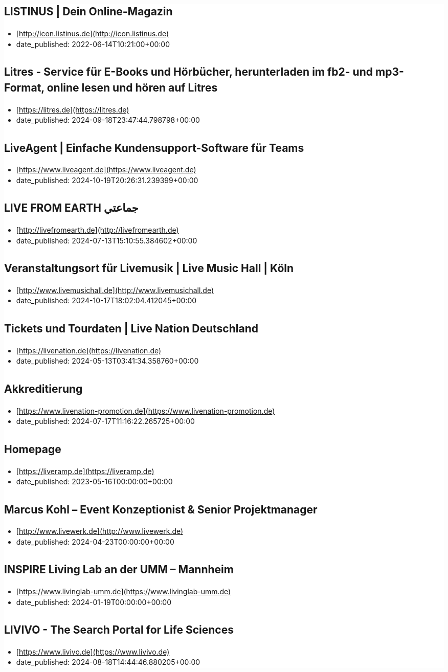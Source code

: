 ## LISTINUS | Dein Online-Magazin
 - [http://icon.listinus.de](http://icon.listinus.de)
 - date_published: 2022-06-14T10:21:00+00:00

 ## Litres - Service für E-Books und Hörbücher, herunterladen im fb2- und mp3-Format, online lesen und hören auf Litres
 - [https://litres.de](https://litres.de)
 - date_published: 2024-09-18T23:47:44.798798+00:00

 ## LiveAgent | Einfache Kundensupport-Software für Teams
 - [https://www.liveagent.de](https://www.liveagent.de)
 - date_published: 2024-10-19T20:26:31.239399+00:00

 ## LIVE FROM EARTH جماعتي
 - [http://livefromearth.de](http://livefromearth.de)
 - date_published: 2024-07-13T15:10:55.384602+00:00

 ## Veranstaltungsort für Livemusik | Live Music Hall | Köln
 - [http://www.livemusichall.de](http://www.livemusichall.de)
 - date_published: 2024-10-17T18:02:04.412045+00:00

 ## Tickets und Tourdaten | Live Nation Deutschland
 - [https://livenation.de](https://livenation.de)
 - date_published: 2024-05-13T03:41:34.358760+00:00

 ## Akkreditierung
 - [https://www.livenation-promotion.de](https://www.livenation-promotion.de)
 - date_published: 2024-07-17T11:16:22.265725+00:00

 ## Homepage
 - [https://liveramp.de](https://liveramp.de)
 - date_published: 2023-05-16T00:00:00+00:00

 ## Marcus Kohl – Event Konzeptionist & Senior Projektmanager
 - [http://www.livewerk.de](http://www.livewerk.de)
 - date_published: 2024-04-23T00:00:00+00:00

 ## INSPIRE Living Lab an der UMM – Mannheim
 - [https://www.livinglab-umm.de](https://www.livinglab-umm.de)
 - date_published: 2024-01-19T00:00:00+00:00

 ## LIVIVO - The Search Portal for Life Sciences
 - [https://www.livivo.de](https://www.livivo.de)
 - date_published: 2024-08-18T14:44:46.880205+00:00
